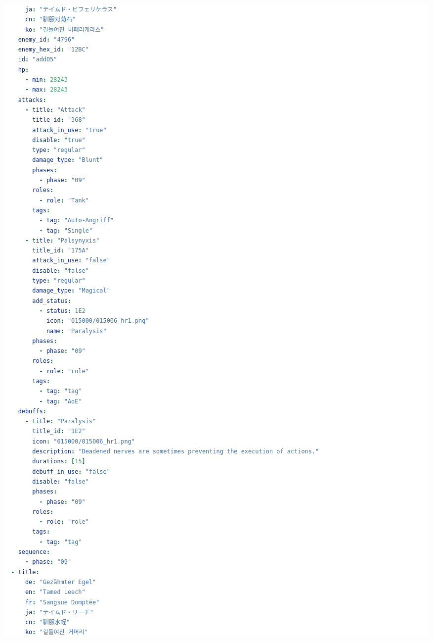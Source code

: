 ```yaml
      ja: "テイムド・ビフェリケラス"
      cn: "驯服对菊石"
      ko: "길들여진 비페리케라스"
    enemy_id: "4796"
    enemy_hex_id: "12BC"
    id: "add05"
    hp:
      - min: 28243
      - max: 28243
    attacks:
      - title: "Attack"
        title_id: "368"
        attack_in_use: "true"
        disable: "true"
        type: "regular"
        damage_type: "Blunt"
        phases:
          - phase: "09"
        roles:
          - role: "Tank"
        tags:
          - tag: "Auto-Angriff"
          - tag: "Single"
      - title: "Palsynyxis"
        title_id: "175A"
        attack_in_use: "false"
        disable: "false"
        type: "regular"
        damage_type: "Magical"
        add_status:
          - status: 1E2
            icon: "015000/015006_hr1.png"
            name: "Paralysis"
        phases:
          - phase: "09"
        roles:
          - role: "role"
        tags:
          - tag: "tag"
          - tag: "AoE"
    debuffs:
      - title: "Paralysis"
        title_id: "1E2"
        icon: "015000/015006_hr1.png"
        description: "Deadened nerves are sometimes preventing the execution of actions."
        durations: [15]
        debuff_in_use: "false"
        disable: "false"
        phases:
          - phase: "09"
        roles:
          - role: "role"
        tags:
          - tag: "tag"
    sequence:
      - phase: "09"
  - title:
      de: "Gezähmter Egel"
      en: "Tamed Leech"
      fr: "Sangsue Domptée"
      ja: "テイムド・リーチ"
      cn: "驯服水蛭"
      ko: "길들여진 거머리"
```